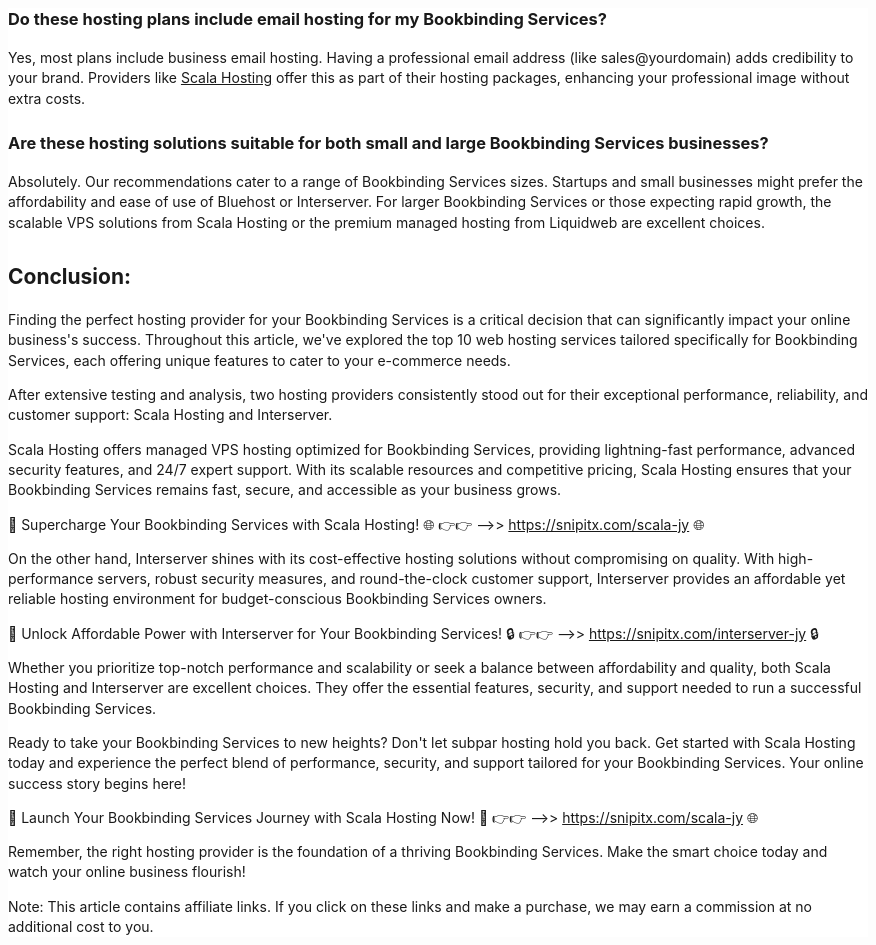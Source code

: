 ### Do these hosting plans include email hosting for my Bookbinding Services? 
Yes, most plans include business email hosting. Having a professional email address (like sales@yourdomain) adds credibility to your brand. Providers like [Scala Hosting](https://snipitx.com/scala-jy) offer this as part of their hosting packages, enhancing your professional image without extra costs.

### Are these hosting solutions suitable for both small and large Bookbinding Services businesses? 
Absolutely. Our recommendations cater to a range of Bookbinding Services sizes. Startups and small businesses might prefer the affordability and ease of use of Bluehost or Interserver. For larger Bookbinding Services or those expecting rapid growth, the scalable VPS solutions from Scala Hosting or the premium managed hosting from Liquidweb are excellent choices.

## Conclusion:

Finding the perfect hosting provider for your Bookbinding Services is a critical decision that can significantly impact your online business's success. Throughout this article, we've explored the top 10 web hosting services tailored specifically for Bookbinding Services, each offering unique features to cater to your e-commerce needs.

After extensive testing and analysis, two hosting providers consistently stood out for their exceptional performance, reliability, and customer support: Scala Hosting and Interserver.

Scala Hosting offers managed VPS hosting optimized for Bookbinding Services, providing lightning-fast performance, advanced security features, and 24/7 expert support. With its scalable resources and competitive pricing, Scala Hosting ensures that your Bookbinding Services remains fast, secure, and accessible as your business grows.

🚀 Supercharge Your Bookbinding Services with Scala Hosting! 🌐
👉👉 -->> https://snipitx.com/scala-jy 🌐

On the other hand, Interserver shines with its cost-effective hosting solutions without compromising on quality. With high-performance servers, robust security measures, and round-the-clock customer support, Interserver provides an affordable yet reliable hosting environment for budget-conscious Bookbinding Services owners.

💸 Unlock Affordable Power with Interserver for Your Bookbinding Services! 🔒
👉👉 -->> https://snipitx.com/interserver-jy 🔒

Whether you prioritize top-notch performance and scalability or seek a balance between affordability and quality, both Scala Hosting and Interserver are excellent choices. They offer the essential features, security, and support needed to run a successful Bookbinding Services.

Ready to take your Bookbinding Services to new heights? Don't let subpar hosting hold you back. Get started with Scala Hosting today and experience the perfect blend of performance, security, and support tailored for your Bookbinding Services. Your online success story begins here!

🚀 Launch Your Bookbinding Services Journey with Scala Hosting Now! 🌟
👉👉 -->> https://snipitx.com/scala-jy 🌐

Remember, the right hosting provider is the foundation of a thriving Bookbinding Services. Make the smart choice today and watch your online business flourish!

Note: This article contains affiliate links. If you click on these links and make a purchase, we may earn a commission at no additional cost to you.